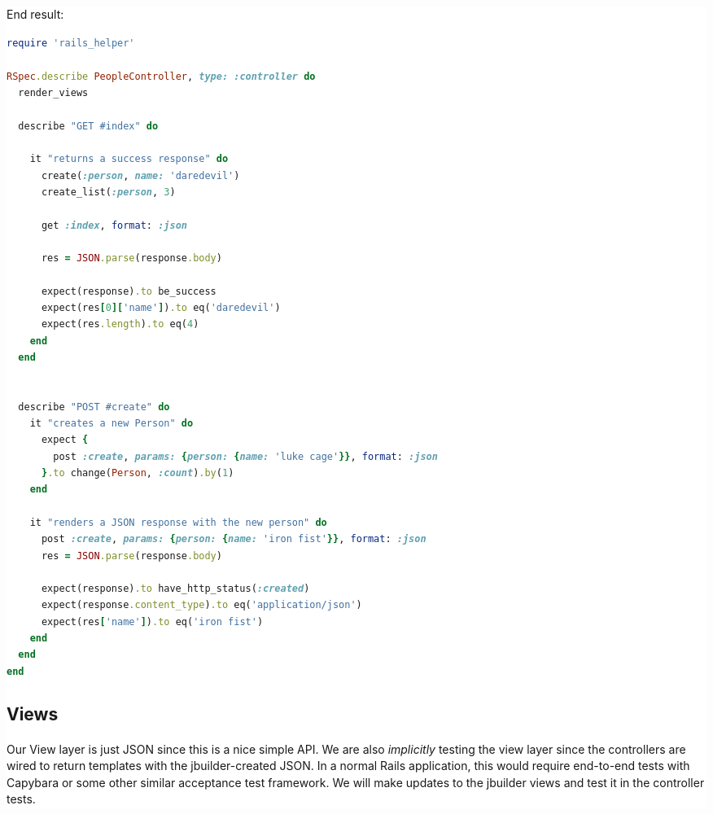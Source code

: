 
End result: 



```ruby
require 'rails_helper'

RSpec.describe PeopleController, type: :controller do
  render_views
  
  describe "GET #index" do
    
    it "returns a success response" do
      create(:person, name: 'daredevil')
      create_list(:person, 3)

      get :index, format: :json

      res = JSON.parse(response.body)      

      expect(response).to be_success
      expect(res[0]['name']).to eq('daredevil')
      expect(res.length).to eq(4)
    end
  end


  describe "POST #create" do
    it "creates a new Person" do
      expect {
        post :create, params: {person: {name: 'luke cage'}}, format: :json
      }.to change(Person, :count).by(1)
    end

    it "renders a JSON response with the new person" do
      post :create, params: {person: {name: 'iron fist'}}, format: :json
      res = JSON.parse(response.body)      
      
      expect(response).to have_http_status(:created)
      expect(response.content_type).to eq('application/json')
      expect(res['name']).to eq('iron fist')
    end
  end
end
```



## Views

Our View layer is just JSON since this is a nice simple API. We are also _implicitly_ testing the view layer since the controllers are wired to return templates with the jbuilder-created JSON. In a normal Rails application, this would require end-to-end tests with Capybara or some other similar acceptance test framework. We will make updates to the jbuilder views and test it in the controller tests.
